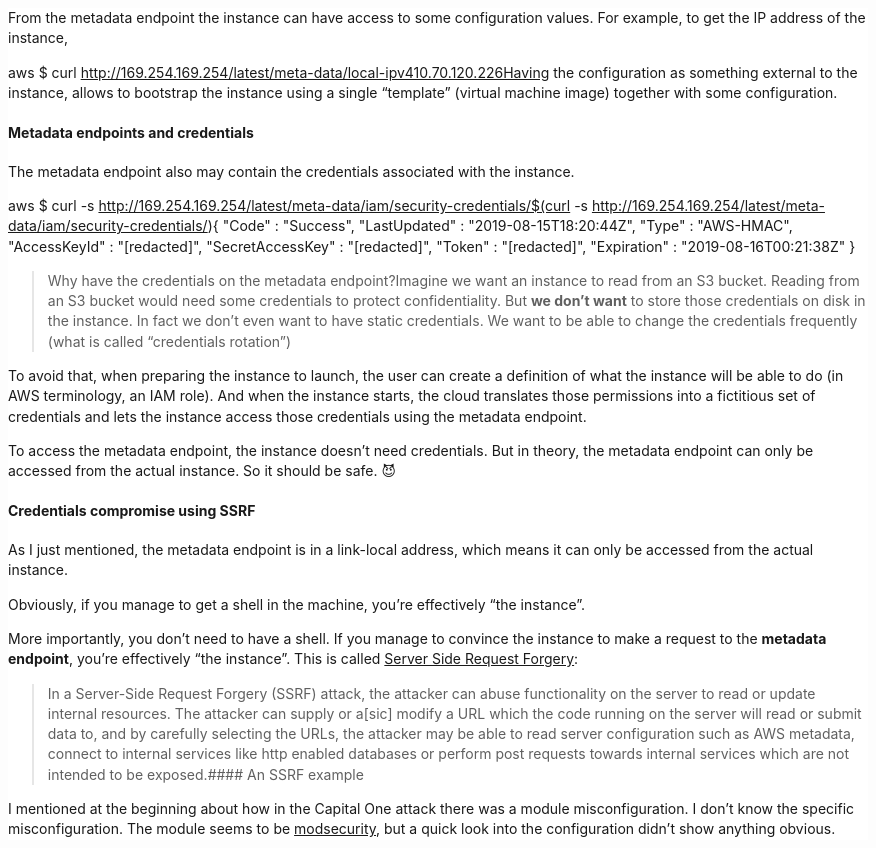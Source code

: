 From the metadata endpoint the instance can have access to some configuration values. For example, to get the IP address of the instance,

aws $ curl http://169.254.169.254/latest/meta-data/local-ipv410.70.120.226Having the configuration as something external to the instance, allows to bootstrap the instance using a single “template” (virtual machine image) together with some configuration.

#### Metadata endpoints and credentials

The metadata endpoint also may contain the credentials associated with the instance.

aws $ curl -s http://169.254.169.254/latest/meta-data/iam/security-credentials/$(curl -s http://169.254.169.254/latest/meta-data/iam/security-credentials/){
"Code" : "Success",
"LastUpdated" : "2019-08-15T18:20:44Z",
"Type" : "AWS-HMAC",
"AccessKeyId" : "[redacted]",
"SecretAccessKey" : "[redacted]",
"Token" : "[redacted]",
"Expiration" : "2019-08-16T00:21:38Z"
}

> Why have the credentials on the metadata endpoint?Imagine we want an instance to read from an S3 bucket. Reading from an S3 bucket would need some credentials to protect confidentiality. But **we don’t want** to store those credentials on disk in the instance. In fact we don’t even want to have static credentials. We want to be able to change the credentials frequently (what is called “credentials rotation”)

To avoid that, when preparing the instance to launch, the user can create a definition of what the instance will be able to do (in AWS terminology, an IAM role). And when the instance starts, the cloud translates those permissions into a fictitious set of credentials and lets the instance access those credentials using the metadata endpoint.

To access the metadata endpoint, the instance doesn’t need credentials. But in theory, the metadata endpoint can only be accessed from the actual instance. So it should be safe. 😈

#### Credentials compromise using SSRF

As I just mentioned, the metadata endpoint is in a link-local address, which means it can only be accessed from the actual instance.

Obviously, if you manage to get a shell in the machine, you’re effectively “the instance”.

More importantly, you don’t need to have a shell. If you manage to convince the instance to make a request to the **metadata endpoint**, you’re effectively “the instance”. This is called [Server Side Request Forgery](https://www.owasp.org/index.php/Server_Side_Request_Forgery):

> In a Server-Side Request Forgery (SSRF) attack, the attacker can abuse functionality on the server to read or update internal resources. The attacker can supply or a[sic] modify a URL which the code running on the server will read or submit data to, and by carefully selecting the URLs, the attacker may be able to read server configuration such as AWS metadata, connect to internal services like http enabled databases or perform post requests towards internal services which are not intended to be exposed.#### An SSRF example

I mentioned at the beginning about how in the Capital One attack there was a module misconfiguration. I don’t know the specific misconfiguration. The module seems to be [modsecurity](https://en.wikipedia.org/wiki/ModSecurity), but a quick look into the configuration didn’t show anything obvious.
